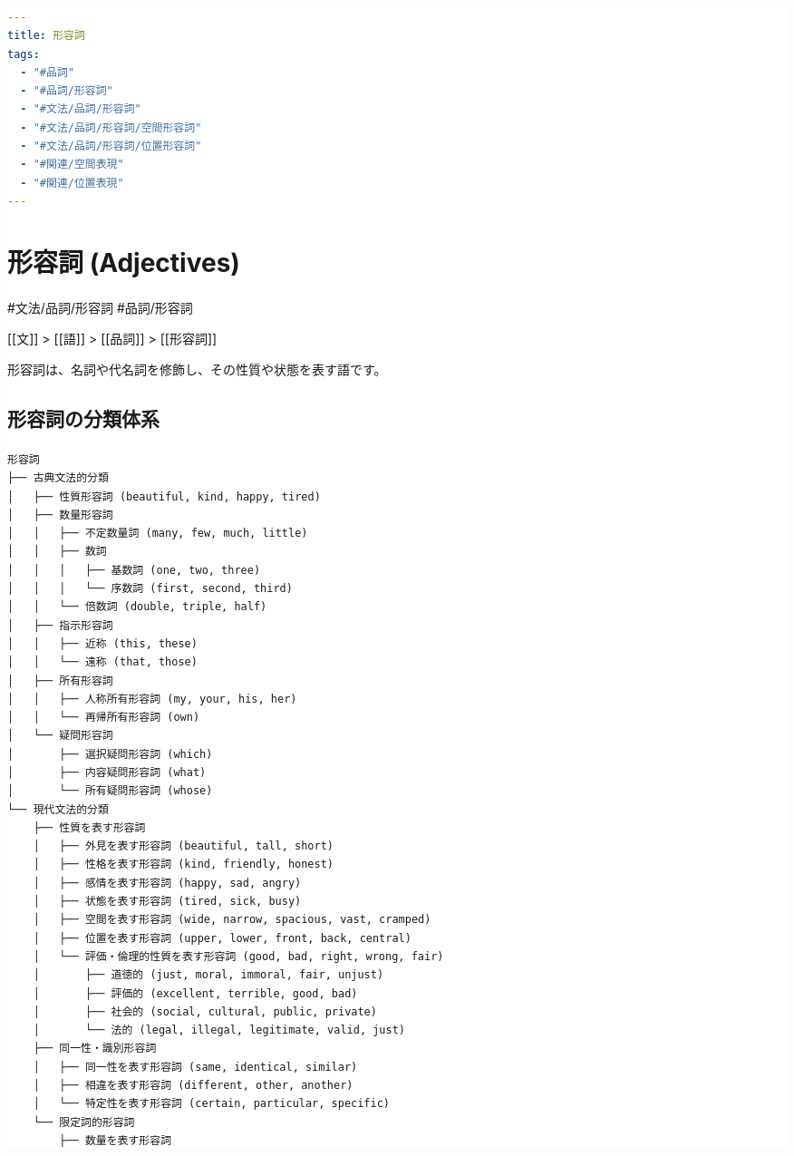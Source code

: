 ```yaml
---
title: 形容詞
tags:
  - "#品詞"
  - "#品詞/形容詞"
  - "#文法/品詞/形容詞"
  - "#文法/品詞/形容詞/空間形容詞"
  - "#文法/品詞/形容詞/位置形容詞"
  - "#関連/空間表現"
  - "#関連/位置表現"
---
```


# 形容詞 (Adjectives)

#文法/品詞/形容詞
#品詞/形容詞

[[文]] > [[語]] > [[品詞]] > [[形容詞]]

形容詞は、名詞や代名詞を修飾し、その性質や状態を表す語です。

## 形容詞の分類体系

```
形容詞
├── 古典文法的分類
│   ├── 性質形容詞 (beautiful, kind, happy, tired)
│   ├── 数量形容詞
│   │   ├── 不定数量詞 (many, few, much, little)
│   │   ├── 数詞
│   │   │   ├── 基数詞 (one, two, three)
│   │   │   └── 序数詞 (first, second, third)
│   │   └── 倍数詞 (double, triple, half)
│   ├── 指示形容詞
│   │   ├── 近称 (this, these)
│   │   └── 遠称 (that, those)
│   ├── 所有形容詞
│   │   ├── 人称所有形容詞 (my, your, his, her)
│   │   └── 再帰所有形容詞 (own)
│   └── 疑問形容詞
│       ├── 選択疑問形容詞 (which)
│       ├── 内容疑問形容詞 (what)
│       └── 所有疑問形容詞 (whose)
└── 現代文法的分類
    ├── 性質を表す形容詞
    │   ├── 外見を表す形容詞 (beautiful, tall, short)
    │   ├── 性格を表す形容詞 (kind, friendly, honest)
    │   ├── 感情を表す形容詞 (happy, sad, angry)
    │   ├── 状態を表す形容詞 (tired, sick, busy)
    │   ├── 空間を表す形容詞 (wide, narrow, spacious, vast, cramped)
    │   ├── 位置を表す形容詞 (upper, lower, front, back, central)
    │   └── 評価・倫理的性質を表す形容詞 (good, bad, right, wrong, fair)
    │       ├── 道徳的 (just, moral, immoral, fair, unjust)
    │       ├── 評価的 (excellent, terrible, good, bad)
    │       ├── 社会的 (social, cultural, public, private)
    │       └── 法的 (legal, illegal, legitimate, valid, just)
    ├── 同一性・識別形容詞
    │   ├── 同一性を表す形容詞 (same, identical, similar)
    │   ├── 相違を表す形容詞 (different, other, another)
    │   └── 特定性を表す形容詞 (certain, particular, specific)
    └── 限定詞的形容詞
        ├── 数量を表す形容詞
```